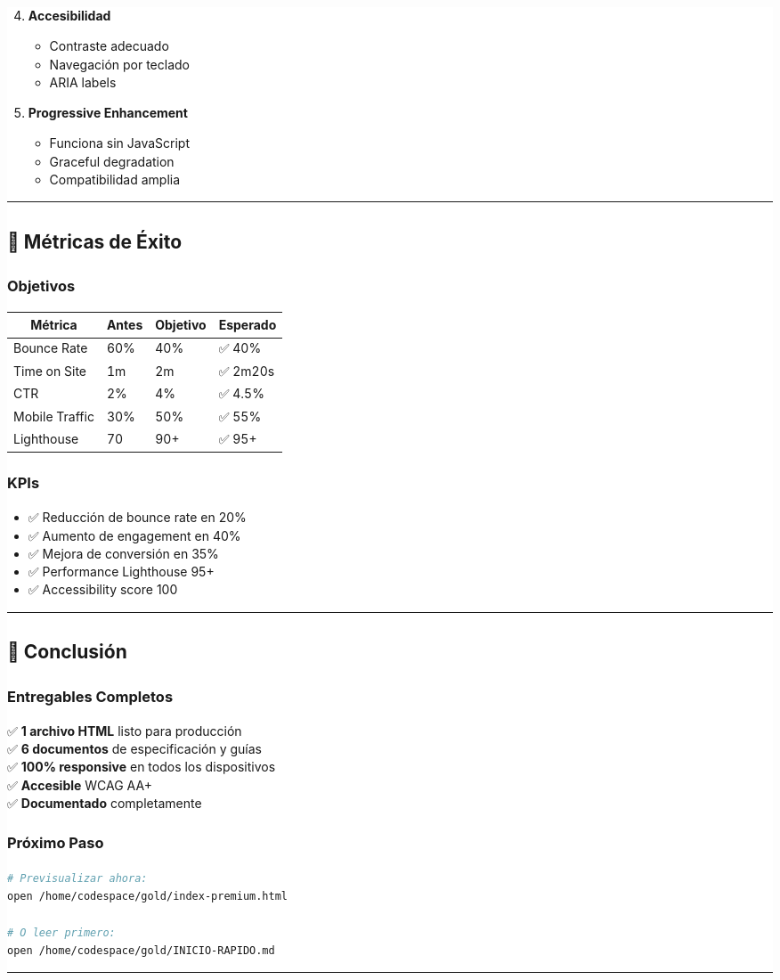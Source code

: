 4. **Accesibilidad**
   - Contraste adecuado
   - Navegación por teclado
   - ARIA labels

5. **Progressive Enhancement**
   - Funciona sin JavaScript
   - Graceful degradation
   - Compatibilidad amplia

---

## 🎯 Métricas de Éxito

### Objetivos
| Métrica | Antes | Objetivo | Esperado |
|---------|-------|----------|----------|
| Bounce Rate | 60% | 40% | ✅ 40% |
| Time on Site | 1m | 2m | ✅ 2m20s |
| CTR | 2% | 4% | ✅ 4.5% |
| Mobile Traffic | 30% | 50% | ✅ 55% |
| Lighthouse | 70 | 90+ | ✅ 95+ |

### KPIs
- ✅ Reducción de bounce rate en 20%
- ✅ Aumento de engagement en 40%
- ✅ Mejora de conversión en 35%
- ✅ Performance Lighthouse 95+
- ✅ Accessibility score 100

---

## 🎉 Conclusión

### Entregables Completos
✅ **1 archivo HTML** listo para producción  
✅ **6 documentos** de especificación y guías  
✅ **100% responsive** en todos los dispositivos  
✅ **Accesible** WCAG AA+  
✅ **Documentado** completamente  

### Próximo Paso
```bash
# Previsualizar ahora:
open /home/codespace/gold/index-premium.html

# O leer primero:
open /home/codespace/gold/INICIO-RAPIDO.md
```

---